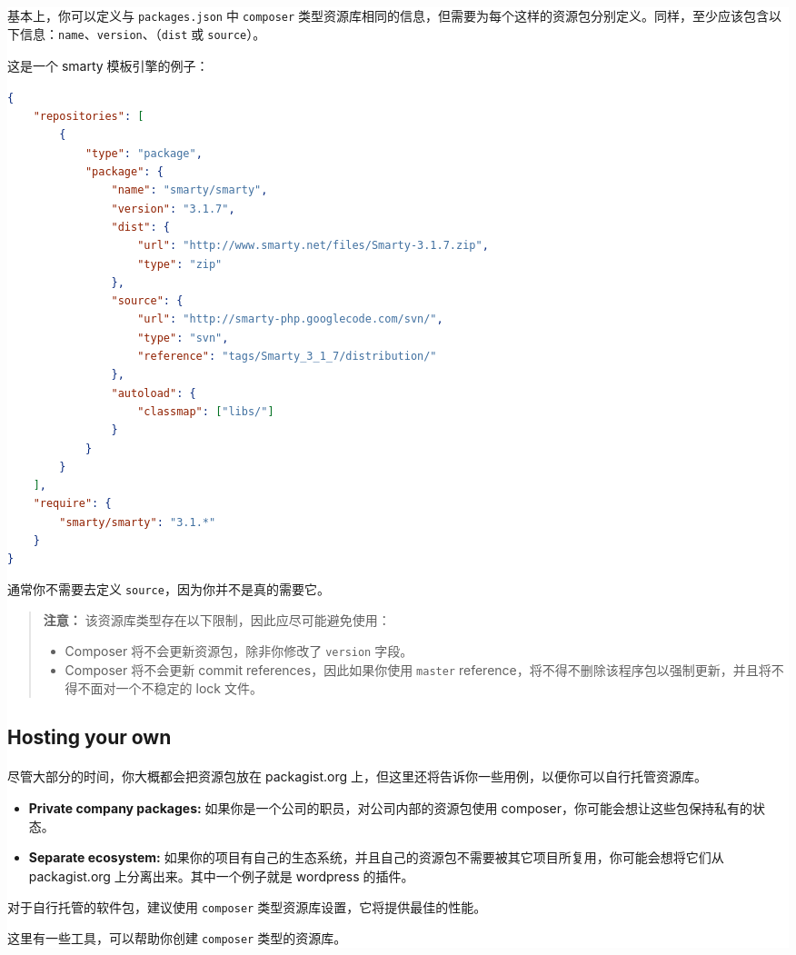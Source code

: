 基本上，你可以定义与 `packages.json` 中 `composer` 类型资源库相同的信息，但需要为每个这样的资源包分别定义。同样，至少应该包含以下信息：`name`、`version`、（`dist` 或 `source`）。

这是一个 smarty 模板引擎的例子：

```json
{
    "repositories": [
        {
            "type": "package",
            "package": {
                "name": "smarty/smarty",
                "version": "3.1.7",
                "dist": {
                    "url": "http://www.smarty.net/files/Smarty-3.1.7.zip",
                    "type": "zip"
                },
                "source": {
                    "url": "http://smarty-php.googlecode.com/svn/",
                    "type": "svn",
                    "reference": "tags/Smarty_3_1_7/distribution/"
                },
                "autoload": {
                    "classmap": ["libs/"]
                }
            }
        }
    ],
    "require": {
        "smarty/smarty": "3.1.*"
    }
}
```

通常你不需要去定义 `source`，因为你并不是真的需要它。

> **注意：** 该资源库类型存在以下限制，因此应尽可能避免使用：
>
> - Composer 将不会更新资源包，除非你修改了 `version` 字段。
> - Composer 将不会更新 commit references，因此如果你使用 `master` reference，将不得不删除该程序包以强制更新，并且将不得不面对一个不稳定的 lock 文件。

<a name="Hosting-your-own"></a>
## Hosting your own

尽管大部分的时间，你大概都会把资源包放在 packagist.org 上，但这里还将告诉你一些用例，以便你可以自行托管资源库。

* **Private company packages:** 如果你是一个公司的职员，对公司内部的资源包使用 composer，你可能会想让这些包保持私有的状态。

* **Separate ecosystem:** 如果你的项目有自己的生态系统，并且自己的资源包不需要被其它项目所复用，你可能会想将它们从 packagist.org 上分离出来。其中一个例子就是 wordpress 的插件。

对于自行托管的软件包，建议使用 `composer` 类型资源库设置，它将提供最佳的性能。

这里有一些工具，可以帮助你创建 `composer` 类型的资源库。
